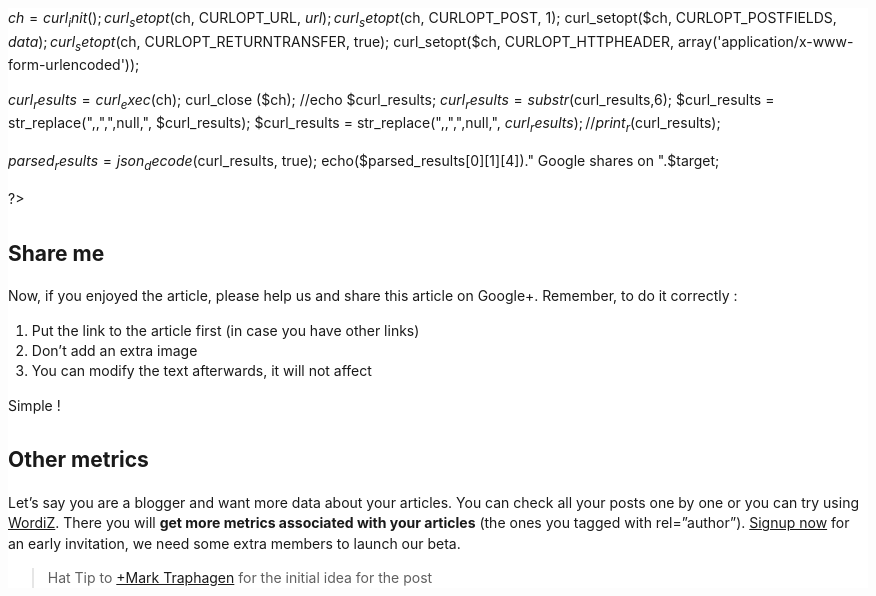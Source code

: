 $ch = curl_init();
curl_setopt($ch, CURLOPT_URL, $url);
curl_setopt($ch, CURLOPT_POST, 1);
curl_setopt($ch, CURLOPT_POSTFIELDS, $data);
curl_setopt($ch, CURLOPT_RETURNTRANSFER, true);
curl_setopt($ch, CURLOPT_HTTPHEADER, array('application/x-www-form-urlencoded'));

$curl_results = curl_exec ($ch);
curl_close ($ch);
//echo $curl_results;
$curl_results=substr($curl_results,6);
$curl_results = str_replace(",,",",null,", $curl_results);
$curl_results = str_replace(",,",",null,", $curl_results);
// print_r($curl_results);

$parsed_results = json_decode($curl_results, true);
echo($parsed_results[0][1][4])." Google shares on ".$target;

?&gt;
</pre>

## Share me

Now, if you enjoyed the article, please help us and share this article on Google+. Remember, to do it correctly :

  1. Put the link to the article first (in case you have other links)
  2. Don&#8217;t add an extra image
  3. You can modify the text afterwards, it will not affect

Simple !

## Other metrics

Let&#8217;s say you are a blogger and want more data about your articles. You can check all your posts one by one or you can try using [WordiZ][1]. There you will **get more metrics associated with your articles** (the ones you tagged with rel=&#8221;author&#8221;). <a title="Signup on WordiZ" href="http://wordiz.it/accounts/login/google-oauth2/" target="_blank">Signup now</a> for an early invitation, we need some extra members to launch our beta.

> Hat Tip to <a title="Mark Traphagen" href="https://plus.google.com/+MarkTraphagen/posts" target="_blank">+Mark Traphagen</a> for the initial idea for the post

 [1]: http://www.wordiz.it "WordiZ"